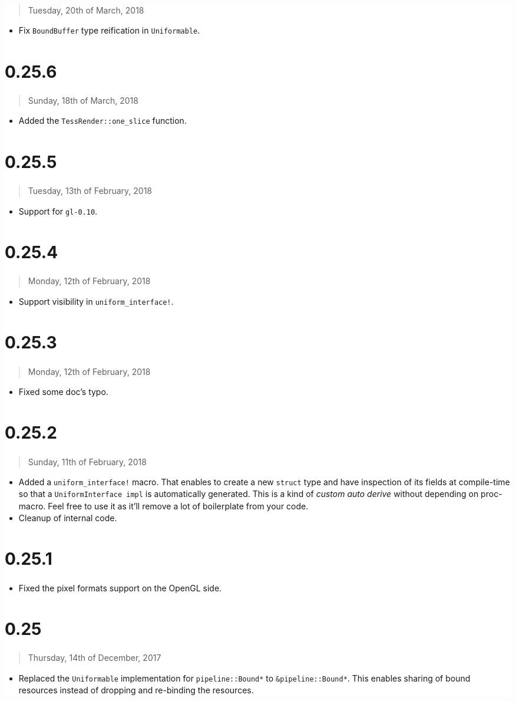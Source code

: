 > Tuesday, 20th of March, 2018

- Fix `BoundBuffer` type reification in `Uniformable`.

# 0.25.6

> Sunday, 18th of March, 2018

- Added the `TessRender::one_slice` function.

# 0.25.5

> Tuesday, 13th of February, 2018

- Support for `gl-0.10`.

# 0.25.4

> Monday, 12th of February, 2018

- Support visibility in `uniform_interface!`.

# 0.25.3

> Monday, 12th of February, 2018

- Fixed some doc’s typo.

# 0.25.2

> Sunday, 11th of February, 2018

- Added a `uniform_interface!` macro. That enables to create a new `struct` type and have inspection
  of its fields at compile-time so that a `UniformInterface impl` is automatically generated. This
  is a kind of _custom auto derive_ without depending on proc-macro. Feel free to use it as it’ll
  remove a lot of boilerplate from your code.
- Cleanup of internal code.

# 0.25.1

- Fixed the pixel formats support on the OpenGL side.

# 0.25

> Thursday, 14th of December, 2017

- Replaced the `Uniformable` implementation for `pipeline::Bound*` to `&pipeline::Bound*`. This
  enables sharing of bound resources instead of dropping and re-binding the resources.
